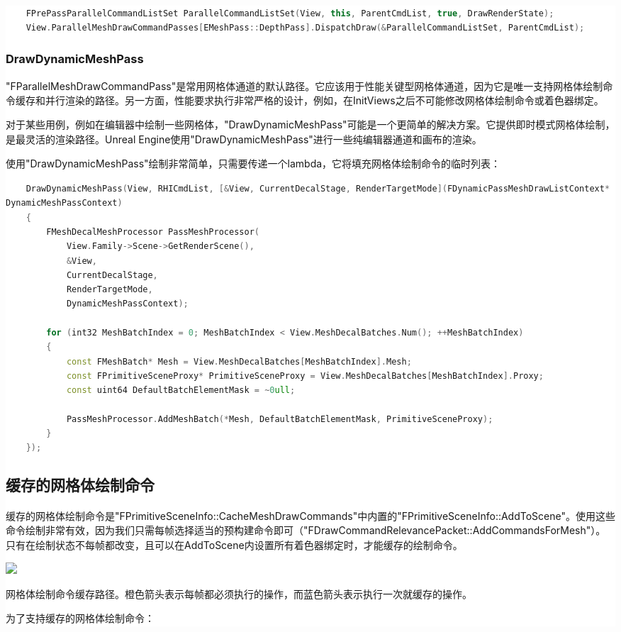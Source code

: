 ```cpp
	FPrePassParallelCommandListSet ParallelCommandListSet(View, this, ParentCmdList, true, DrawRenderState);
	View.ParallelMeshDrawCommandPasses[EMeshPass::DepthPass].DispatchDraw(&ParallelCommandListSet, ParentCmdList);

```

### DrawDynamicMeshPass

"FParallelMeshDrawCommandPass"是常用网格体通道的默认路径。它应该用于性能关键型网格体通道，因为它是唯一支持网格体绘制命令缓存和并行渲染的路径。另一方面，性能要求执行非常严格的设计，例如，在InitViews之后不可能修改网格体绘制命令或着色器绑定。

对于某些用例，例如在编辑器中绘制一些网格体，"DrawDynamicMeshPass"可能是一个更简单的解决方案。它提供即时模式网格体绘制，是最灵活的渲染路径。Unreal Engine使用"DrawDynamicMeshPass"进行一些纯编辑器通道和画布的渲染。

使用"DrawDynamicMeshPass"绘制非常简单，只需要传递一个lambda，它将填充网格体绘制命令的临时列表：

```cpp
	DrawDynamicMeshPass(View, RHICmdList, [&View, CurrentDecalStage, RenderTargetMode](FDynamicPassMeshDrawListContext* DynamicMeshPassContext)
	{
		FMeshDecalMeshProcessor PassMeshProcessor(
			View.Family->Scene->GetRenderScene(),
			&View,
			CurrentDecalStage,
			RenderTargetMode,
			DynamicMeshPassContext);

		for (int32 MeshBatchIndex = 0; MeshBatchIndex < View.MeshDecalBatches.Num(); ++MeshBatchIndex)
		{
			const FMeshBatch* Mesh = View.MeshDecalBatches[MeshBatchIndex].Mesh;
			const FPrimitiveSceneProxy* PrimitiveSceneProxy = View.MeshDecalBatches[MeshBatchIndex].Proxy;
			const uint64 DefaultBatchElementMask = ~0ull;

			PassMeshProcessor.AddMeshBatch(*Mesh, DefaultBatchElementMask, PrimitiveSceneProxy);
		}
	});

```

## 缓存的网格体绘制命令

缓存的网格体绘制命令是"FPrimitiveSceneInfo::CacheMeshDrawCommands"中内置的"FPrimitiveSceneInfo::AddToScene"。使用这些命令绘制非常有效，因为我们只需每帧选择适当的预构建命令即可（"FDrawCommandRelevancePacket::AddCommandsForMesh"）。只有在绘制状态不每帧都改变，且可以在AddToScene内设置所有着色器绑定时，才能缓存的绘制命令。

![](https://d1iv7db44yhgxn.cloudfront.net/documentation/images/b29d9c62-a52d-4f50-aab2-d76ca5238694/meshpipelineoverview_3.png)

网格体绘制命令缓存路径。橙色箭头表示每帧都必须执行的操作，而蓝色箭头表示执行一次就缓存的操作。

为了支持缓存的网格体绘制命令：
